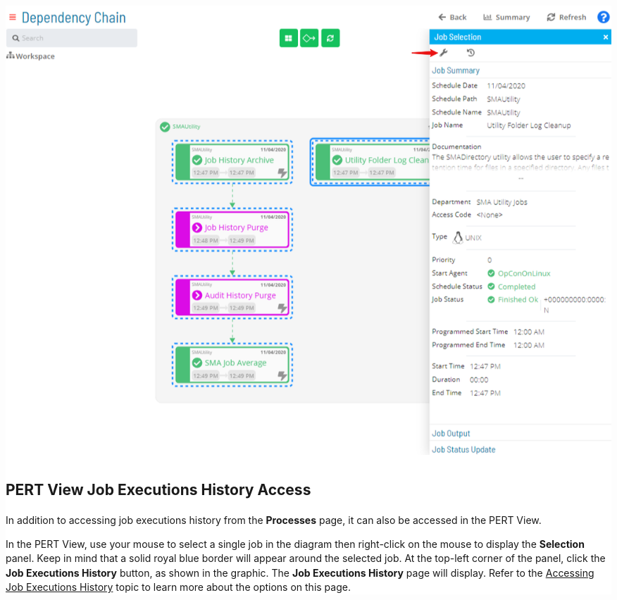 ![Daily Job Definition in PERT View](../../../Resources/Images/SM/DailyJobDefinitioninPERT.png "Daily Job Definition in PERT View")

## PERT View Job Executions History Access

In addition to accessing job executions history from the **Processes** page, it can also be accessed in the PERT View.

In the PERT View, use your mouse to select a single job in the diagram then right-click on the mouse to display the **Selection** panel. Keep in mind that a solid royal blue border will appear around the selected job. At the top-left corner of the panel, click the **Job Executions History** button, as shown in the graphic. The **Job Executions History** page will display. Refer to the [Accessing Job Executions History](Accessing-Job-Executions-History.md) topic to learn more about the options on this page.
